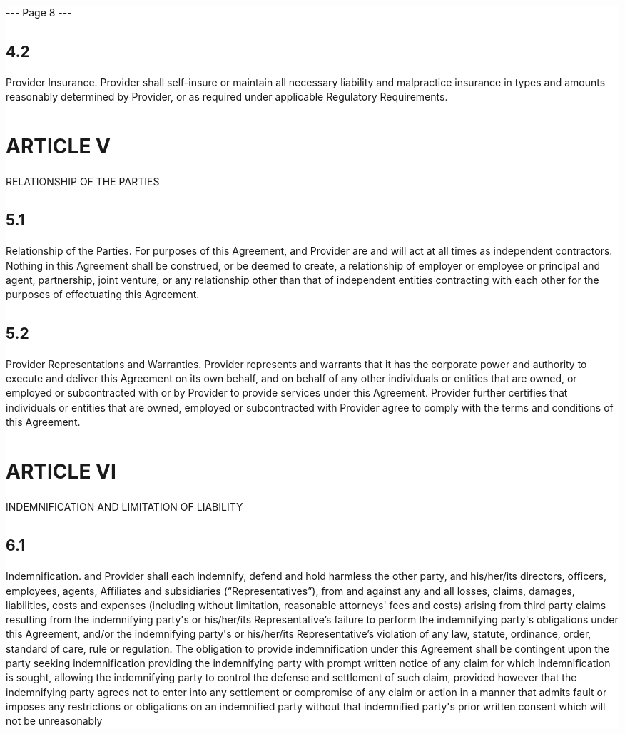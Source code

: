 

--- Page 8 ---

## 4.2
Provider Insurance. Provider shall self-insure or maintain all necessary liability and malpractice insurance in
types and amounts reasonably determined by Provider, or as required under applicable Regulatory
Requirements.
# ARTICLE V
RELATIONSHIP OF THE PARTIES
## 5.1
Relationship of the Parties. For purposes of this Agreement, and Provider are and will act at all times
as independent contractors. Nothing in this Agreement shall be construed, or be deemed to create, a
relationship of employer or employee or principal and agent, partnership, joint venture, or any relationship
other than that of independent entities contracting with each other for the purposes of effectuating this
Agreement.
## 5.2
Provider Representations and Warranties. Provider represents and warrants that it has the corporate power
and authority to execute and deliver this Agreement on its own behalf, and on behalf of any other individuals
or entities that are owned, or employed or subcontracted with or by Provider to provide services under this
Agreement. Provider further certifies that individuals or entities that are owned, employed or subcontracted
with Provider agree to comply with the terms and conditions of this Agreement.
# ARTICLE VI
INDEMNIFICATION AND LIMITATION OF LIABILITY
## 6.1
Indemnification. and Provider shall each indemnify, defend and hold harmless the other party, and
his/her/its directors, officers, employees, agents, Affiliates and subsidiaries (“Representatives”), from and
against any and all losses, claims, damages, liabilities, costs and expenses (including without limitation,
reasonable attorneys' fees and costs) arising from third party claims resulting from the indemnifying party's or
his/her/its Representative’s failure to perform the indemnifying party's obligations under this Agreement,
and/or the indemnifying party's or his/her/its Representative’s violation of any law, statute, ordinance, order,
standard of care, rule or regulation. The obligation to provide indemnification under this Agreement shall be
contingent upon the party seeking indemnification providing the indemnifying party with prompt written notice
of any claim for which indemnification is sought, allowing the indemnifying party to control the defense and
settlement of such claim, provided however that the indemnifying party agrees not to enter into any settlement
or compromise of any claim or action in a manner that admits fault or imposes any restrictions or obligations
on an indemnified party without that indemnified party's prior written consent which will not be unreasonably